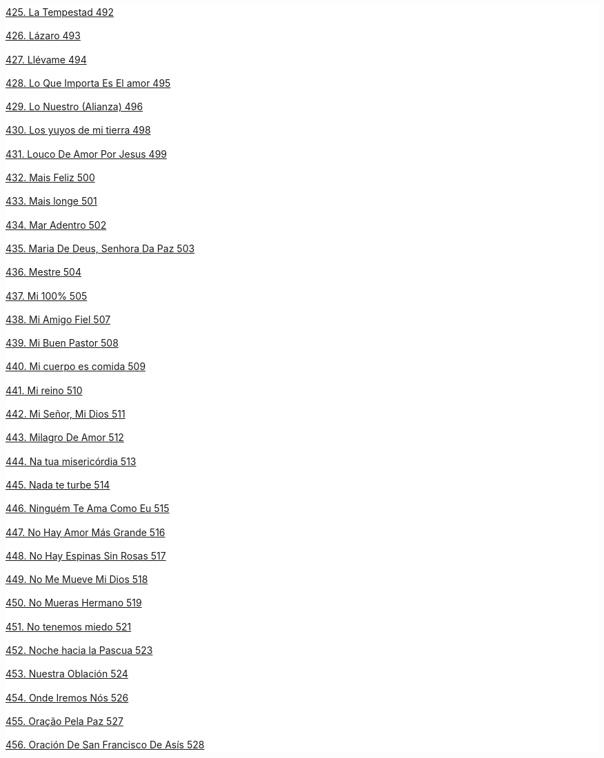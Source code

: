 [425. La Tempestad 492](#la-tempestad)

[426. Lázaro 493](#lázaro)

[427. Llévame 494](#llévame)

[428. Lo Que Importa Es El amor 495](#lo-que-importa-es-el-amor)

[429. Lo Nuestro (Alianza) 496](#lo-nuestro-alianza)

[430. Los yuyos de mi tierra 498](#los-yuyos-de-mi-tierra)

[431. Louco De Amor Por Jesus 499](#louco-de-amor-por-jesus)

[432. Mais Feliz 500](#mais-feliz)

[433. Mais longe 501](#mais-longe)

[434. Mar Adentro 502](#mar-adentro-1)

[435. Maria De Deus, Senhora Da Paz 503](#maria-de-deus-senhora-da-paz)

[436. Mestre 504](#mestre)

[437. Mi 100% 505](#mi-100)

[438. Mi Amigo Fiel 507](#mi-amigo-fiel)

[439. Mi Buen Pastor 508](#mi-buen-pastor)

[440. Mi cuerpo es comida 509](#mi-cuerpo-es-comida)

[441. Mi reino 510](#mi-reino)

[442. Mi Señor, Mi Dios 511](#mi-señor-mi-dios)

[443. Milagro De Amor 512](#milagro-de-amor)

[444. Na tua misericórdia 513](#na-tua-misericórdia)

[445. Nada te turbe 514](#nada-te-turbe)

[446. Ninguém Te Ama Como Eu 515](#ninguém-te-ama-como-eu)

[447. No Hay Amor Más Grande 516](#no-hay-amor-más-grande)

[448. No Hay Espinas Sin Rosas 517](#no-hay-espinas-sin-rosas)

[449. No Me Mueve Mi Dios 518](#no-me-mueve-mi-dios)

[450. No Mueras Hermano 519](#no-mueras-hermano)

[451. No tenemos miedo 521](#no-tenemos-miedo)

[452. Noche hacia la Pascua 523](#noche-hacia-la-pascua)

[453. Nuestra Oblación 524](#nuestra-oblación)

[454. Onde Iremos Nós 526](#onde-iremos-nós)

[455. Oração Pela Paz 527](#oração-pela-paz)

[456. Oración De San Francisco De Asís
528](#oración-de-san-francisco-de-asís)
